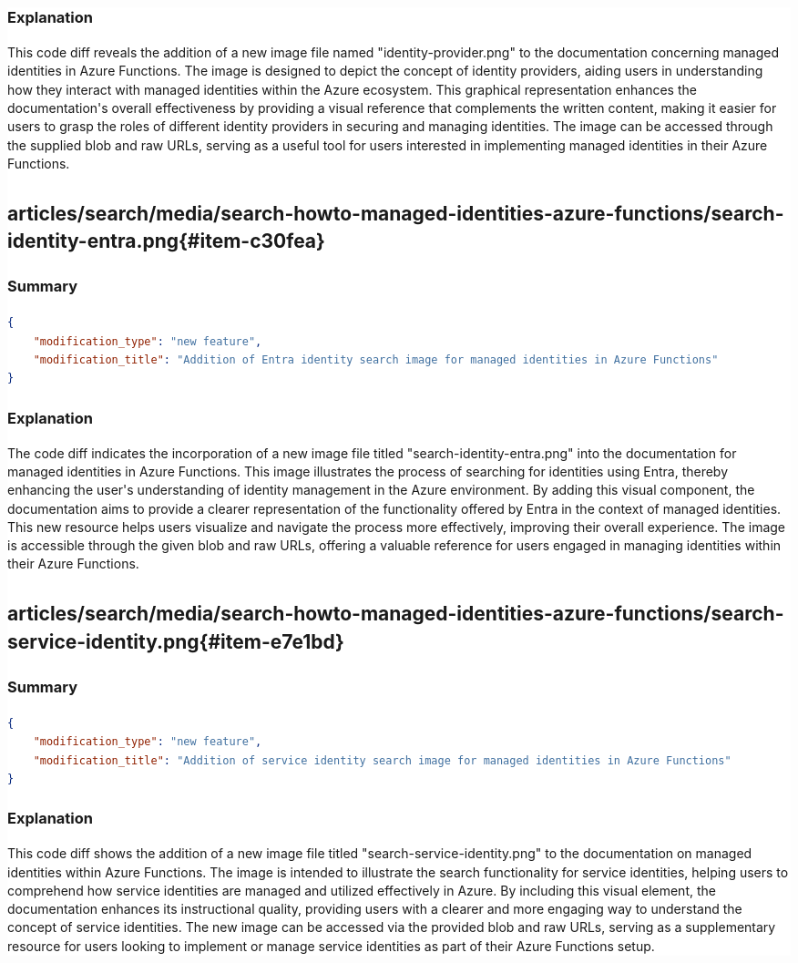 ### Explanation
This code diff reveals the addition of a new image file named "identity-provider.png" to the documentation concerning managed identities in Azure Functions. The image is designed to depict the concept of identity providers, aiding users in understanding how they interact with managed identities within the Azure ecosystem. This graphical representation enhances the documentation's overall effectiveness by providing a visual reference that complements the written content, making it easier for users to grasp the roles of different identity providers in securing and managing identities. The image can be accessed through the supplied blob and raw URLs, serving as a useful tool for users interested in implementing managed identities in their Azure Functions.

## articles/search/media/search-howto-managed-identities-azure-functions/search-identity-entra.png{#item-c30fea}

### Summary

```json
{
    "modification_type": "new feature",
    "modification_title": "Addition of Entra identity search image for managed identities in Azure Functions"
}
```

### Explanation
The code diff indicates the incorporation of a new image file titled "search-identity-entra.png" into the documentation for managed identities in Azure Functions. This image illustrates the process of searching for identities using Entra, thereby enhancing the user's understanding of identity management in the Azure environment. By adding this visual component, the documentation aims to provide a clearer representation of the functionality offered by Entra in the context of managed identities. This new resource helps users visualize and navigate the process more effectively, improving their overall experience. The image is accessible through the given blob and raw URLs, offering a valuable reference for users engaged in managing identities within their Azure Functions.

## articles/search/media/search-howto-managed-identities-azure-functions/search-service-identity.png{#item-e7e1bd}

### Summary

```json
{
    "modification_type": "new feature",
    "modification_title": "Addition of service identity search image for managed identities in Azure Functions"
}
```

### Explanation
This code diff shows the addition of a new image file titled "search-service-identity.png" to the documentation on managed identities within Azure Functions. The image is intended to illustrate the search functionality for service identities, helping users to comprehend how service identities are managed and utilized effectively in Azure. By including this visual element, the documentation enhances its instructional quality, providing users with a clearer and more engaging way to understand the concept of service identities. The new image can be accessed via the provided blob and raw URLs, serving as a supplementary resource for users looking to implement or manage service identities as part of their Azure Functions setup.
